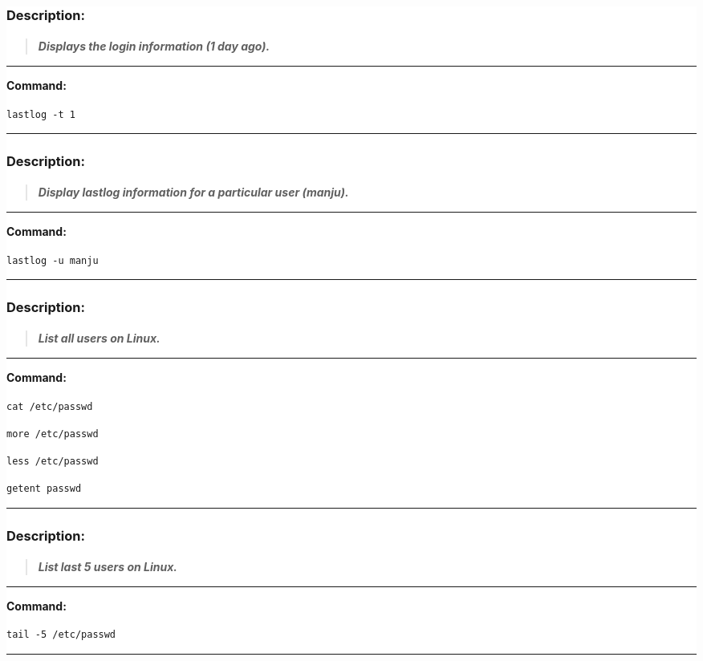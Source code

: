 
### **Description:**
> ***Displays the login information (1 day ago).***
---------------------------------------

<strong>Command: </strong>

```linux
lastlog -t 1
```
----------------------------------------

### **Description:**
> ***Display lastlog information for a particular user (manju).***
---------------------------------------

<strong>Command: </strong>

```linux
lastlog -u manju
```
----------------------------------------

### **Description:**
> ***List all users on Linux.***
---------------------------------------

<strong>Command: </strong>

```linux
cat /etc/passwd
```

```linux
more /etc/passwd
```

```linux
less /etc/passwd
```

```linux
getent passwd
```

----------------------------------------


### **Description:**
> ***List last 5 users on Linux.***
---------------------------------------

<strong>Command: </strong>

```linux
tail -5 /etc/passwd

```
----------------------------------------
